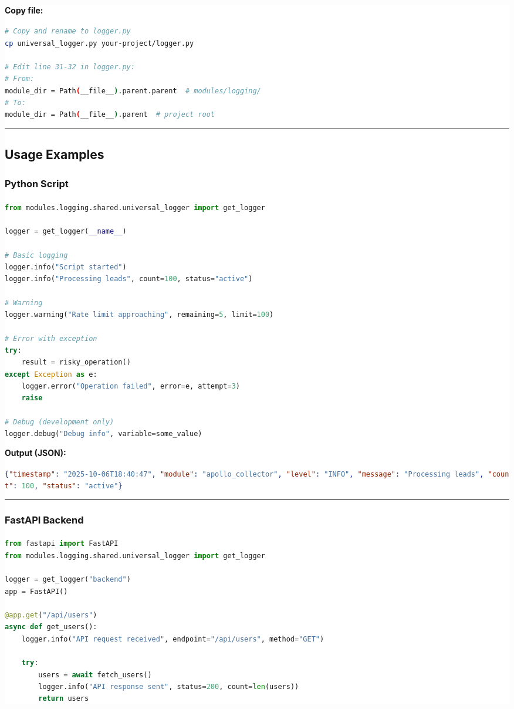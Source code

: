 **Copy file:**
```bash
# Copy and rename to logger.py
cp universal_logger.py your-project/logger.py

# Edit line 31-32 in logger.py:
# From:
module_dir = Path(__file__).parent.parent  # modules/logging/
# To:
module_dir = Path(__file__).parent  # project root
```

---

## Usage Examples

### Python Script

```python
from modules.logging.shared.universal_logger import get_logger

logger = get_logger(__name__)

# Basic logging
logger.info("Script started")
logger.info("Processing leads", count=100, status="active")

# Warning
logger.warning("Rate limit approaching", remaining=5, limit=100)

# Error with exception
try:
    result = risky_operation()
except Exception as e:
    logger.error("Operation failed", error=e, attempt=3)
    raise

# Debug (development only)
logger.debug("Debug info", variable=some_value)
```

**Output (JSON):**
```json
{"timestamp": "2025-10-06T18:40:47", "module": "apollo_collector", "level": "INFO", "message": "Processing leads", "count": 100, "status": "active"}
```

---

### FastAPI Backend

```python
from fastapi import FastAPI
from modules.logging.shared.universal_logger import get_logger

logger = get_logger("backend")
app = FastAPI()

@app.get("/api/users")
async def get_users():
    logger.info("API request received", endpoint="/api/users", method="GET")

    try:
        users = await fetch_users()
        logger.info("API response sent", status=200, count=len(users))
        return users
```
